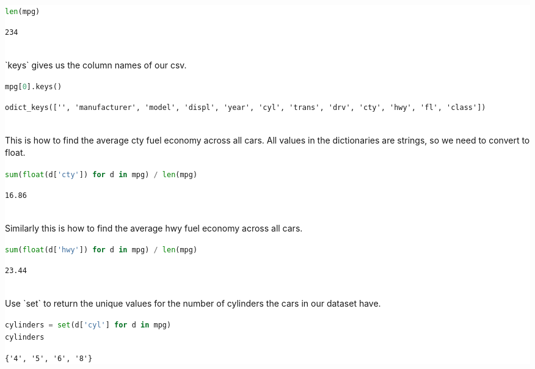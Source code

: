 
```python
len(mpg)
```




    234



<br>
`keys` gives us the column names of our csv.


```python
mpg[0].keys()
```




    odict_keys(['', 'manufacturer', 'model', 'displ', 'year', 'cyl', 'trans', 'drv', 'cty', 'hwy', 'fl', 'class'])



<br>
This is how to find the average cty fuel economy across all cars. All values in the dictionaries are strings, so we need to convert to float.


```python
sum(float(d['cty']) for d in mpg) / len(mpg)
```




    16.86



<br>
Similarly this is how to find the average hwy fuel economy across all cars.


```python
sum(float(d['hwy']) for d in mpg) / len(mpg)
```




    23.44



<br>
Use `set` to return the unique values for the number of cylinders the cars in our dataset have.


```python
cylinders = set(d['cyl'] for d in mpg)
cylinders
```




    {'4', '5', '6', '8'}

